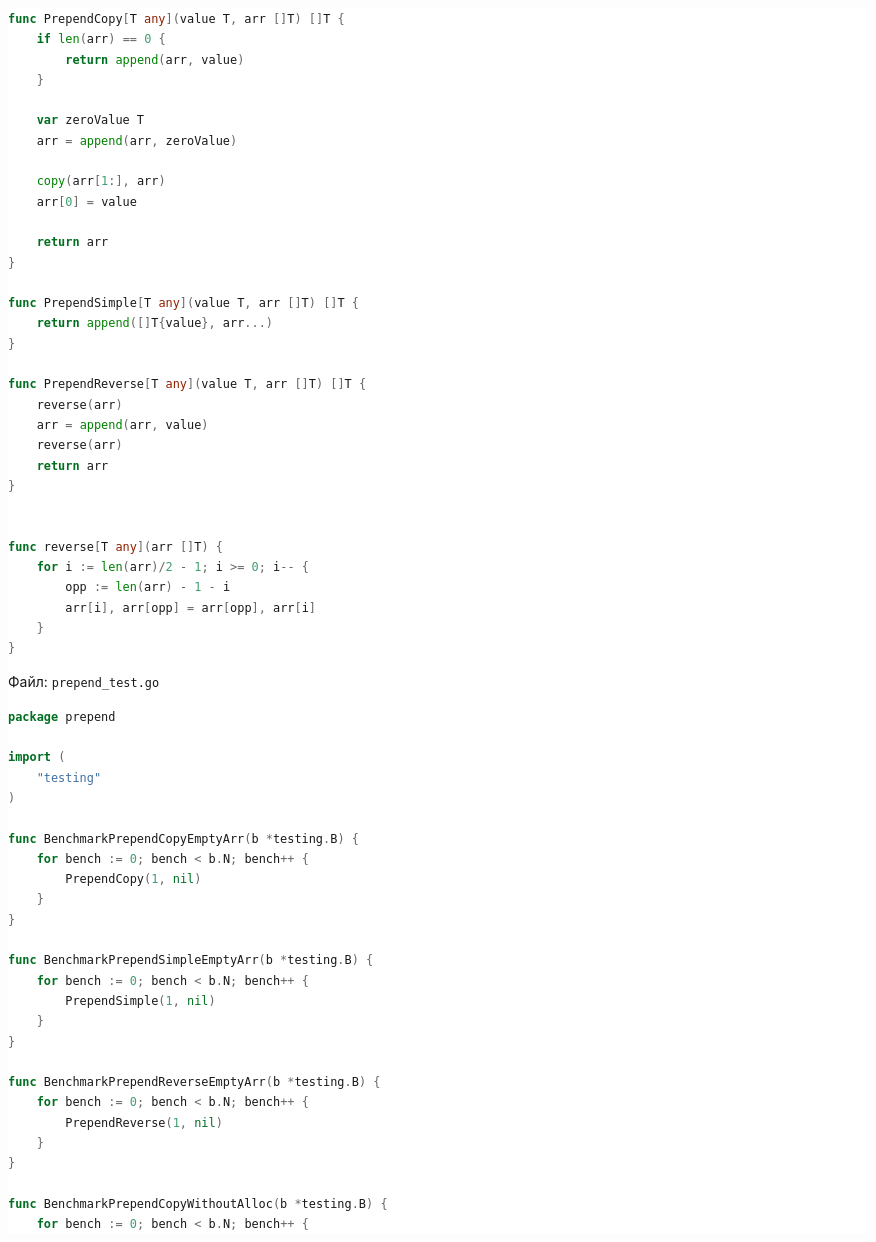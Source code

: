 ```go
func PrependCopy[T any](value T, arr []T) []T {
    if len(arr) == 0 {
        return append(arr, value)
    }

    var zeroValue T
    arr = append(arr, zeroValue)

    copy(arr[1:], arr)
    arr[0] = value

    return arr
}

func PrependSimple[T any](value T, arr []T) []T {
    return append([]T{value}, arr...)
}

func PrependReverse[T any](value T, arr []T) []T {
    reverse(arr)
    arr = append(arr, value)
    reverse(arr)
    return arr
}


func reverse[T any](arr []T) {
    for i := len(arr)/2 - 1; i >= 0; i-- {
        opp := len(arr) - 1 - i
        arr[i], arr[opp] = arr[opp], arr[i]
    }
}

```

Файл: `prepend_test.go`

```go
package prepend

import (
    "testing"
)

func BenchmarkPrependCopyEmptyArr(b *testing.B) {
    for bench := 0; bench < b.N; bench++ {
        PrependCopy(1, nil)
    }
}

func BenchmarkPrependSimpleEmptyArr(b *testing.B) {
    for bench := 0; bench < b.N; bench++ {
        PrependSimple(1, nil)
    }
}

func BenchmarkPrependReverseEmptyArr(b *testing.B) {
    for bench := 0; bench < b.N; bench++ {
        PrependReverse(1, nil)
    }
}

func BenchmarkPrependCopyWithoutAlloc(b *testing.B) {
    for bench := 0; bench < b.N; bench++ {
```